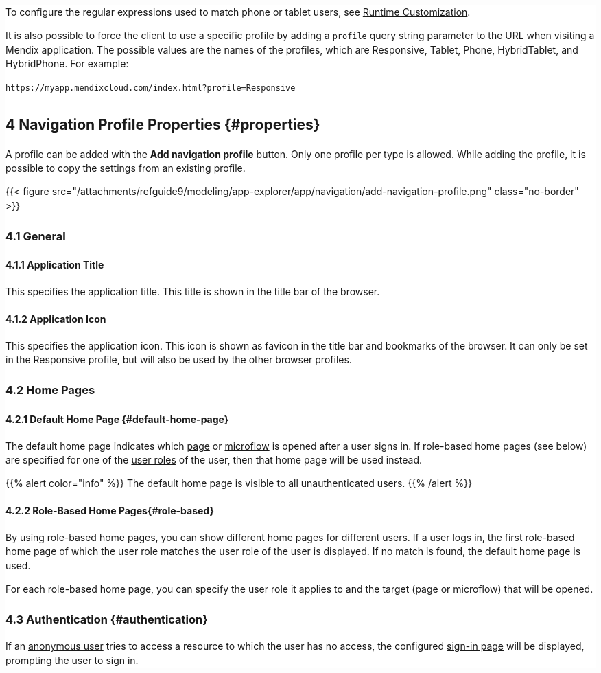 To configure the regular expressions used to match phone or tablet users, see [Runtime Customization](/refguide9/custom-settings/).

It is also possible to force the client to use a specific profile by adding a `profile` query string parameter to the URL when visiting a Mendix application. The possible values are the names of the profiles, which are Responsive, Tablet, Phone, HybridTablet, and HybridPhone. For example:

`https://myapp.mendixcloud.com/index.html?profile=Responsive`

## 4 Navigation Profile Properties {#properties}

A profile can be added with the **Add navigation profile** button. Only one profile per type is allowed. While adding the profile, it is possible to copy the settings from an existing profile.

{{< figure src="/attachments/refguide9/modeling/app-explorer/app/navigation/add-navigation-profile.png" class="no-border" >}}

### 4.1 General

#### 4.1.1 Application Title

This specifies the application title. This title is shown in the title bar of the browser.

#### 4.1.2 Application Icon

This specifies the application icon. This icon is shown as favicon in the title bar and bookmarks of the browser. It can only be set in the Responsive profile, but will also be used by the other browser profiles.

### 4.2 Home Pages

#### 4.2.1 Default Home Page {#default-home-page}

The default home page indicates which [page](/refguide9/page/) or [microflow](/refguide9/microflow/) is opened after a user signs in. If role-based home pages (see below) are specified for one of the [user roles](/refguide9/user-roles/) of the user, then that home page will be used instead.

{{% alert color="info" %}}
The default home page is visible to all unauthenticated users.
{{% /alert %}}

#### 4.2.2 Role-Based Home Pages{#role-based}

By using role-based home pages, you can show different home pages for different users. If a user logs in, the first role-based home page of which the user role matches the user role of the user is displayed. If no match is found, the default home page is used.

For each role-based home page, you can specify the user role it applies to and the target (page or microflow) that will be opened.

### 4.3 Authentication {#authentication}

If an [anonymous user](/refguide9/anonymous-users/) tries to access a resource to which the user has no access, the configured [sign-in page](/refguide9/authentication-widgets/) will be displayed, prompting the user to sign in.
